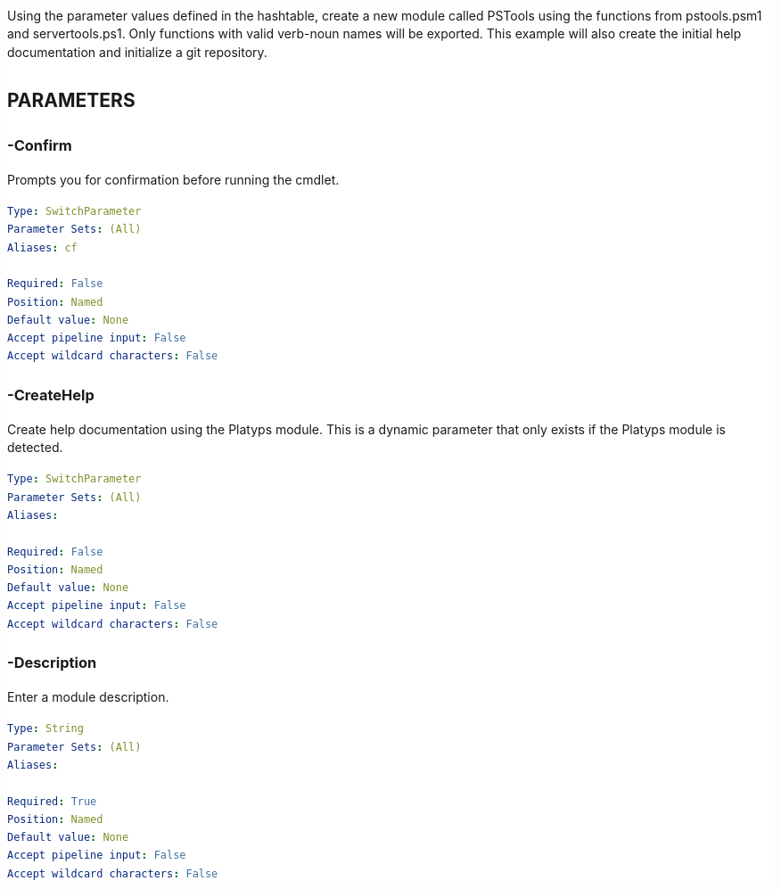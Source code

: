 Using the parameter values defined in the hashtable, create a new module called PSTools using the functions from pstools.psm1 and servertools.ps1. Only functions with valid verb-noun names will be exported. This example will also create the initial help documentation and initialize a git repository.

## PARAMETERS

### -Confirm

Prompts you for confirmation before running the cmdlet.

```yaml
Type: SwitchParameter
Parameter Sets: (All)
Aliases: cf

Required: False
Position: Named
Default value: None
Accept pipeline input: False
Accept wildcard characters: False
```

### -CreateHelp

Create help documentation using the Platyps module. This is a dynamic parameter that only exists if the Platyps module is detected.

```yaml
Type: SwitchParameter
Parameter Sets: (All)
Aliases:

Required: False
Position: Named
Default value: None
Accept pipeline input: False
Accept wildcard characters: False
```

### -Description

Enter a module description.

```yaml
Type: String
Parameter Sets: (All)
Aliases:

Required: True
Position: Named
Default value: None
Accept pipeline input: False
Accept wildcard characters: False
```
